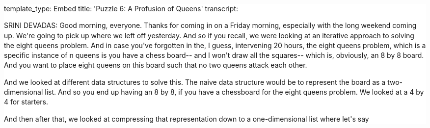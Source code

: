 template_type: Embed
title: 'Puzzle 6: A Profusion of Queens'
transcript: <p><span m='6136'>SRINI DEVADAS:</span> <span m='6610'>Good</span> <span
  m='6700'>morning,</span> <span m='7040'>everyone.</span> <span m='8270'>Thanks</span>
  <span m='8350'>for</span> <span m='8440'>coming</span> <span m='8710'>in</span>
  <span m='8860'>on</span> <span m='8980'>a</span> <span m='9100'>Friday</span> <span
  m='9580'>morning,</span> <span m='10130'>especially</span> <span m='10390'>with</span>
  <span m='10510'>the</span> <span m='10570'>long</span> <span m='10810'>weekend</span>
  <span m='11110'>coming</span> <span m='11380'>up.</span> <span m='12680'>We're</span>
  <span m='12770'>going</span> <span m='12910'>to</span> <span m='13780'>pick</span>
  <span m='14020'>up</span> <span m='14170'>where</span> <span m='14380'>we</span>
  <span m='14500'>left</span> <span m='14800'>off</span> <span m='16030'>yesterday.</span>
  <span m='17900'>And</span> <span m='18160'>so</span> <span m='21320'>if</span> <span
  m='21470'>you</span> <span m='21530'>recall,</span> <span m='22980'>we</span> <span
  m='23060'>were</span> <span m='23420'>looking</span> <span m='23810'>at</span> <span
  m='23930'>an</span> <span m='24170'>iterative</span> <span m='25790'>approach</span>
  <span m='26300'>to</span> <span m='26540'>solving</span> <span m='26990'>the</span>
  <span m='27060'>eight</span> <span m='27290'>queens</span> <span m='27710'>problem.</span>
  <span m='29150'>And</span> <span m='30830'>in</span> <span m='30950'>case</span>
  <span m='31220'>you've</span> <span m='31340'>forgotten</span> <span m='31940'>in</span>
  <span m='32189'>the,</span> <span m='32730'>I</span> <span m='32990'>guess,</span>
  <span m='33290'>intervening</span> <span m='34220'>20</span> <span m='34550'>hours,</span>
  <span m='35920'>the</span> <span m='36480'>eight</span> <span m='36710'>queens</span>
  <span m='37100'>problem,</span> <span m='37600'>which</span> <span m='37820'>is</span>
  <span m='38770'>a</span> <span m='38840'>specific</span> <span m='39440'>instance</span>
  <span m='39950'>of</span> <span m='40655'>n</span> <span m='41060'>queens</span>
  <span m='41560'>is</span> <span m='41810'>you</span> <span m='41930'>have</span>
  <span m='42020'>a</span> <span m='42080'>chess</span> <span m='42370'>board--</span>
  <span m='43270'>and</span> <span m='43370'>I</span> <span m='43430'>won't</span>
  <span m='43610'>draw</span> <span m='43910'>all</span> <span m='44030'>the</span>
  <span m='44150'>squares--</span> <span m='45960'>which</span> <span m='46190'>is,</span>
  <span m='46310'>obviously,</span> <span m='46640'>an</span> <span m='46730'>8</span>
  <span m='46880'>by</span> <span m='47060'>8</span> <span m='47300'>board.</span>
  <span m='48200'>And</span> <span m='48650'>you</span> <span m='48830'>want</span>
  <span m='48980'>to</span> <span m='49040'>place</span> <span m='50330'>eight</span>
  <span m='50540'>queens</span> <span m='51890'>on</span> <span m='52070'>this</span>
  <span m='52220'>board</span> <span m='52530'>such</span> <span m='52760'>that</span>
  <span m='52880'>no</span> <span m='53060'>two</span> <span m='53240'>queens</span>
  <span m='53570'>attack</span> <span m='53870'>each</span> <span m='54050'>other.</span>
  </p><p><span m='55220'>And</span> <span m='55460'>we</span> <span m='55550'>looked</span>
  <span m='55760'>at</span> <span m='56960'>different</span> <span m='57320'>data</span>
  <span m='57560'>structures</span> <span m='58040'>to</span> <span m='58130'>solve</span>
  <span m='58430'>this.</span> <span m='58970'>The</span> <span m='59510'>naive</span>
  <span m='59990'>data</span> <span m='60200'>structure</span> <span m='61820'>would</span>
  <span m='62000'>be</span> <span m='62510'>to</span> <span m='62720'>represent</span>
  <span m='64370'>the</span> <span m='64519'>board</span> <span m='65239'>as</span>
  <span m='67370'>a</span> <span m='67460'>two-dimensional</span> <span m='68120'>list.</span>
  <span m='69860'>And</span> <span m='69980'>so</span> <span m='70130'>you</span>
  <span m='70220'>end</span> <span m='70370'>up</span> <span m='70490'>having</span>
  <span m='70820'>an</span> <span m='71030'>8</span> <span m='71240'>by</span> <span
  m='71490'>8,</span> <span m='73120'>if</span> <span m='73730'>you</span> <span m='73910'>have</span>
  <span m='74030'>a</span> <span m='74060'>chessboard</span> <span m='74630'>for</span>
  <span m='74750'>the</span> <span m='74810'>eight</span> <span m='74960'>queens</span>
  <span m='75200'>problem.</span> <span m='75830'>We</span> <span m='76060'>looked</span>
  <span m='76280'>at</span> <span m='76380'>a</span> <span m='76530'>4</span> <span
  m='76820'>by</span> <span m='77000'>4</span> <span m='77840'>for</span> <span m='78020'>starters.</span>
  </p><p><span m='79100'>And</span> <span m='79580'>then</span> <span m='79730'>after</span>
  <span m='79970'>that,</span> <span m='80900'>we</span> <span m='81080'>looked</span>
  <span m='81350'>at</span> <span m='81980'>compressing</span> <span m='82730'>that</span>
  <span m='83540'>representation</span> <span m='84950'>down</span> <span m='85340'>to</span>
  <span m='86580'>a</span> <span m='87080'>one-dimensional</span> <span m='87890'>list</span>
  <span m='88730'>where</span> <span m='89090'>let's</span> <span m='89270'>say</span>
